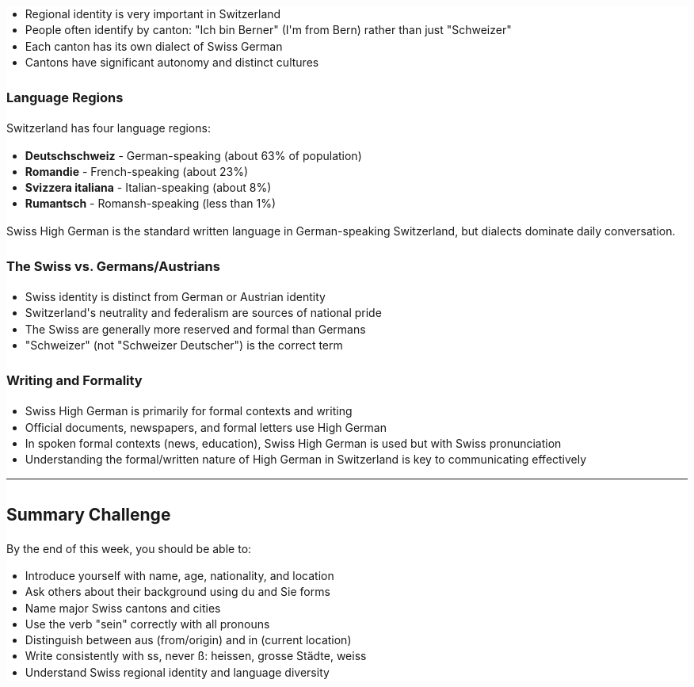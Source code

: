 - Regional identity is very important in Switzerland
- People often identify by canton: "Ich bin Berner" (I'm from Bern) rather than just "Schweizer"
- Each canton has its own dialect of Swiss German
- Cantons have significant autonomy and distinct cultures

### Language Regions

Switzerland has four language regions:
- **Deutschschweiz** - German-speaking (about 63% of population)
- **Romandie** - French-speaking (about 23%)
- **Svizzera italiana** - Italian-speaking (about 8%)
- **Rumantsch** - Romansh-speaking (less than 1%)

Swiss High German is the standard written language in German-speaking Switzerland, but dialects dominate daily conversation.

### The Swiss vs. Germans/Austrians

- Swiss identity is distinct from German or Austrian identity
- Switzerland's neutrality and federalism are sources of national pride
- The Swiss are generally more reserved and formal than Germans
- "Schweizer" (not "Schweizer Deutscher") is the correct term

### Writing and Formality

- Swiss High German is primarily for formal contexts and writing
- Official documents, newspapers, and formal letters use High German
- In spoken formal contexts (news, education), Swiss High German is used but with Swiss pronunciation
- Understanding the formal/written nature of High German in Switzerland is key to communicating effectively

---

## Summary Challenge

By the end of this week, you should be able to:
- Introduce yourself with name, age, nationality, and location
- Ask others about their background using du and Sie forms
- Name major Swiss cantons and cities
- Use the verb "sein" correctly with all pronouns
- Distinguish between aus (from/origin) and in (current location)
- Write consistently with ss, never ß: heissen, grosse Städte, weiss
- Understand Swiss regional identity and language diversity
